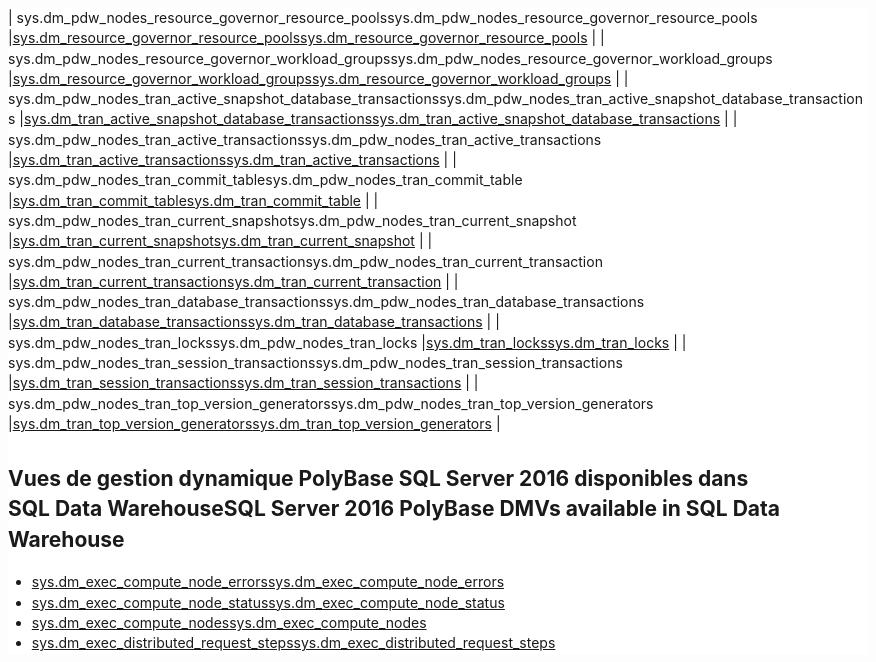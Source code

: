 | <span data-ttu-id="c6a6e-322">sys.dm_pdw_nodes_resource_governor_resource_pools</span><span class="sxs-lookup"><span data-stu-id="c6a6e-322">sys.dm_pdw_nodes_resource_governor_resource_pools</span></span> |[<span data-ttu-id="c6a6e-323">sys.dm_resource_governor_resource_pools</span><span class="sxs-lookup"><span data-stu-id="c6a6e-323">sys.dm_resource_governor_resource_pools</span></span>](http://msdn.microsoft.com/library/bb934023.aspx) |
| <span data-ttu-id="c6a6e-324">sys.dm_pdw_nodes_resource_governor_workload_groups</span><span class="sxs-lookup"><span data-stu-id="c6a6e-324">sys.dm_pdw_nodes_resource_governor_workload_groups</span></span> |[<span data-ttu-id="c6a6e-325">sys.dm_resource_governor_workload_groups</span><span class="sxs-lookup"><span data-stu-id="c6a6e-325">sys.dm_resource_governor_workload_groups</span></span>](http://msdn.microsoft.com/library/bb934197.aspx) |
| <span data-ttu-id="c6a6e-326">sys.dm_pdw_nodes_tran_active_snapshot_database_transactions</span><span class="sxs-lookup"><span data-stu-id="c6a6e-326">sys.dm_pdw_nodes_tran_active_snapshot_database_transactions</span></span> |[<span data-ttu-id="c6a6e-327">sys.dm_tran_active_snapshot_database_transactions</span><span class="sxs-lookup"><span data-stu-id="c6a6e-327">sys.dm_tran_active_snapshot_database_transactions</span></span>](http://msdn.microsoft.com/library/ms180023.aspx) |
| <span data-ttu-id="c6a6e-328">sys.dm_pdw_nodes_tran_active_transactions</span><span class="sxs-lookup"><span data-stu-id="c6a6e-328">sys.dm_pdw_nodes_tran_active_transactions</span></span> |[<span data-ttu-id="c6a6e-329">sys.dm_tran_active_transactions</span><span class="sxs-lookup"><span data-stu-id="c6a6e-329">sys.dm_tran_active_transactions</span></span>](http://msdn.microsoft.com/library/ms174302.aspx) |
| <span data-ttu-id="c6a6e-330">sys.dm_pdw_nodes_tran_commit_table</span><span class="sxs-lookup"><span data-stu-id="c6a6e-330">sys.dm_pdw_nodes_tran_commit_table</span></span> |[<span data-ttu-id="c6a6e-331">sys.dm_tran_commit_table</span><span class="sxs-lookup"><span data-stu-id="c6a6e-331">sys.dm_tran_commit_table</span></span>](https://msdn.microsoft.com/library/cc645959.aspx) |
| <span data-ttu-id="c6a6e-332">sys.dm_pdw_nodes_tran_current_snapshot</span><span class="sxs-lookup"><span data-stu-id="c6a6e-332">sys.dm_pdw_nodes_tran_current_snapshot</span></span> |[<span data-ttu-id="c6a6e-333">sys.dm_tran_current_snapshot</span><span class="sxs-lookup"><span data-stu-id="c6a6e-333">sys.dm_tran_current_snapshot</span></span>](http://msdn.microsoft.com/library/ms184390.aspx) |
| <span data-ttu-id="c6a6e-334">sys.dm_pdw_nodes_tran_current_transaction</span><span class="sxs-lookup"><span data-stu-id="c6a6e-334">sys.dm_pdw_nodes_tran_current_transaction</span></span> |[<span data-ttu-id="c6a6e-335">sys.dm_tran_current_transaction</span><span class="sxs-lookup"><span data-stu-id="c6a6e-335">sys.dm_tran_current_transaction</span></span>](https://msdn.microsoft.com/library/ms186327.aspx) |
| <span data-ttu-id="c6a6e-336">sys.dm_pdw_nodes_tran_database_transactions</span><span class="sxs-lookup"><span data-stu-id="c6a6e-336">sys.dm_pdw_nodes_tran_database_transactions</span></span> |[<span data-ttu-id="c6a6e-337">sys.dm_tran_database_transactions</span><span class="sxs-lookup"><span data-stu-id="c6a6e-337">sys.dm_tran_database_transactions</span></span>](https://msdn.microsoft.com/library/ms186957.aspx) |
| <span data-ttu-id="c6a6e-338">sys.dm_pdw_nodes_tran_locks</span><span class="sxs-lookup"><span data-stu-id="c6a6e-338">sys.dm_pdw_nodes_tran_locks</span></span> |[<span data-ttu-id="c6a6e-339">sys.dm_tran_locks</span><span class="sxs-lookup"><span data-stu-id="c6a6e-339">sys.dm_tran_locks</span></span>](http://msdn.microsoft.com/library/ms190345.aspx) |
| <span data-ttu-id="c6a6e-340">sys.dm_pdw_nodes_tran_session_transactions</span><span class="sxs-lookup"><span data-stu-id="c6a6e-340">sys.dm_pdw_nodes_tran_session_transactions</span></span> |[<span data-ttu-id="c6a6e-341">sys.dm_tran_session_transactions</span><span class="sxs-lookup"><span data-stu-id="c6a6e-341">sys.dm_tran_session_transactions</span></span>](http://msdn.microsoft.com/library/ms188739.aspx) |
| <span data-ttu-id="c6a6e-342">sys.dm_pdw_nodes_tran_top_version_generators</span><span class="sxs-lookup"><span data-stu-id="c6a6e-342">sys.dm_pdw_nodes_tran_top_version_generators</span></span> |[<span data-ttu-id="c6a6e-343">sys.dm_tran_top_version_generators</span><span class="sxs-lookup"><span data-stu-id="c6a6e-343">sys.dm_tran_top_version_generators</span></span>](http://msdn.microsoft.com/library/ms188778.aspx) |

## <a name="sql-server-2016-polybase-dmvs-available-in-sql-data-warehouse"></a><span data-ttu-id="c6a6e-344">Vues de gestion dynamique PolyBase SQL Server 2016 disponibles dans SQL Data Warehouse</span><span class="sxs-lookup"><span data-stu-id="c6a6e-344">SQL Server 2016 PolyBase DMVs available in SQL Data Warehouse</span></span>
* [<span data-ttu-id="c6a6e-345">sys.dm_exec_compute_node_errors</span><span class="sxs-lookup"><span data-stu-id="c6a6e-345">sys.dm_exec_compute_node_errors</span></span>](http://msdn.microsoft.com/library/mt146380.aspx)
* [<span data-ttu-id="c6a6e-346">sys.dm_exec_compute_node_status</span><span class="sxs-lookup"><span data-stu-id="c6a6e-346">sys.dm_exec_compute_node_status</span></span>](http://msdn.microsoft.com/library/mt146382.aspx)
* [<span data-ttu-id="c6a6e-347">sys.dm_exec_compute_nodes</span><span class="sxs-lookup"><span data-stu-id="c6a6e-347">sys.dm_exec_compute_nodes</span></span>](https://msdn.microsoft.com/library/mt130700.aspx)
* [<span data-ttu-id="c6a6e-348">sys.dm_exec_distributed_request_steps</span><span class="sxs-lookup"><span data-stu-id="c6a6e-348">sys.dm_exec_distributed_request_steps</span></span>](https://msdn.microsoft.com/library/mt130701.aspx)